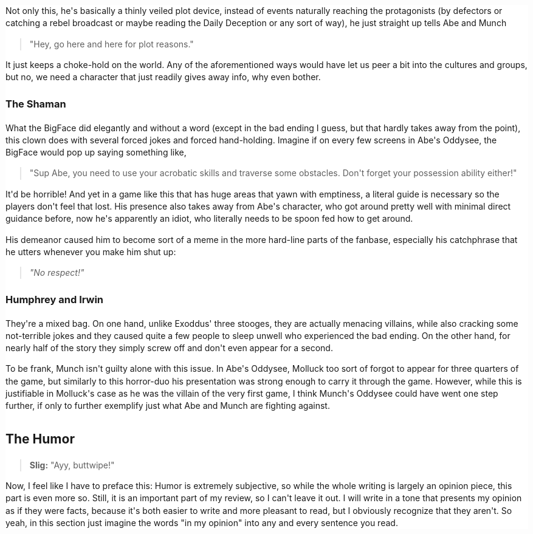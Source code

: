 Not only this, he's basically a thinly veiled plot device, instead of events naturally reaching the
protagonists (by defectors or catching a rebel broadcast or maybe reading the Daily Deception or any
sort of way), he just straight up tells Abe and Munch

> "Hey, go here and here for plot reasons."

It just keeps a choke-hold on the world. Any of the aforementioned ways would have let us peer a bit
into the cultures and groups, but no, we need a character that just readily gives away info, why
even bother.

### The Shaman

What the BigFace did elegantly and without a word (except in the bad ending I guess, but that hardly
takes away from the point), this clown does with several forced jokes and forced
hand-holding. Imagine if on every few screens in Abe's Oddysee, the BigFace would pop up saying
something like,

> "Sup Abe, you need to use your acrobatic skills and traverse some obstacles. Don't forget your
> possession ability either!"

It'd be horrible! And yet in a game like this that has huge areas that yawn with emptiness, a
literal guide is necessary so the players don't feel that lost. His presence also takes away from
Abe's character, who got around pretty well with minimal direct guidance before, now he's apparently
an idiot, who literally needs to be spoon fed how to get around.

His demeanor caused him to become sort of a meme in the more hard-line parts of the fanbase,
especially his catchphrase that he utters whenever you make him shut up:

> *"No respect!"*

### Humphrey and Irwin

They're a mixed bag. On one hand, unlike Exoddus' three stooges, they are actually menacing
villains, while also cracking some not-terrible jokes and they caused quite a few people to sleep
unwell who experienced the bad ending. On the other hand, for nearly half of the story they simply
screw off and don't even appear for a second.

To be frank, Munch isn't guilty alone with this issue. In Abe's Oddysee, Molluck too sort of forgot
to appear for three quarters of the game, but similarly to this horror-duo his presentation was
strong enough to carry it through the game. However, while this is justifiable in Molluck's case as
he was the villain of the very first game, I think Munch's Oddysee could have went one step further,
if only to further exemplify just what Abe and Munch are fighting against.

## The Humor

> **Slig:** "Ayy, buttwipe!"

Now, I feel like I have to preface this: Humor is extremely subjective, so while the whole writing
is largely an opinion piece, this part is even more so. Still, it is an important part of my review,
so I can't leave it out. I will write in a tone that presents my opinion as if they were facts,
because it's both easier to write and more pleasant to read, but I obviously recognize that they
aren't. So yeah, in this section just imagine the words "in my opinion" into any and every sentence
you read.
